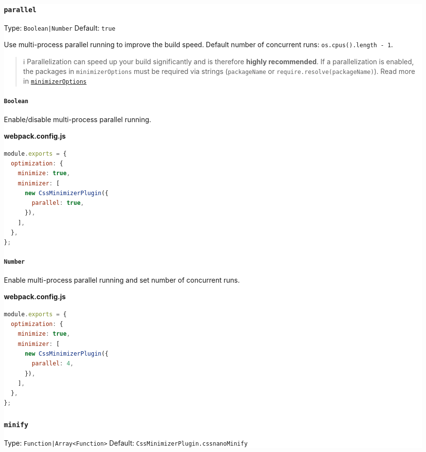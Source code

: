 ### `parallel`

Type: `Boolean|Number`
Default: `true`

Use multi-process parallel running to improve the build speed.
Default number of concurrent runs: `os.cpus().length - 1`.

> ℹ️ Parallelization can speed up your build significantly and is therefore **highly recommended**.
> If a parallelization is enabled, the packages in `minimizerOptions` must be required via strings (`packageName` or `require.resolve(packageName)`). Read more in [`minimizerOptions`](#minimizeroptions)

#### `Boolean`

Enable/disable multi-process parallel running.

**webpack.config.js**

```js
module.exports = {
  optimization: {
    minimize: true,
    minimizer: [
      new CssMinimizerPlugin({
        parallel: true,
      }),
    ],
  },
};
```

#### `Number`

Enable multi-process parallel running and set number of concurrent runs.

**webpack.config.js**

```js
module.exports = {
  optimization: {
    minimize: true,
    minimizer: [
      new CssMinimizerPlugin({
        parallel: 4,
      }),
    ],
  },
};
```

### `minify`

Type: `Function|Array<Function>`
Default: `CssMinimizerPlugin.cssnanoMinify`
